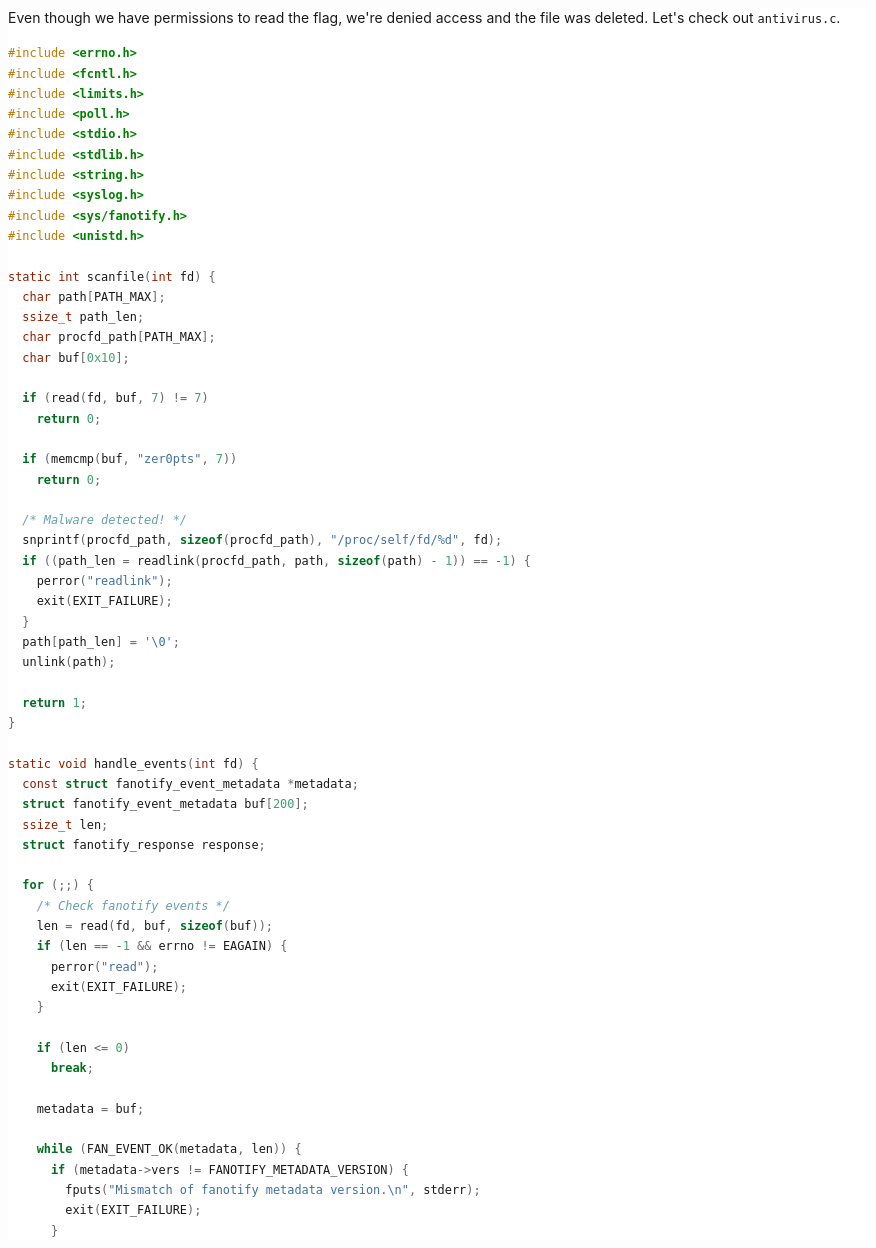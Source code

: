 Even though we have permissions to read the flag, we're denied access and the file was deleted. Let's check out `antivirus.c`.

```c
#include <errno.h>
#include <fcntl.h>
#include <limits.h>
#include <poll.h>
#include <stdio.h>
#include <stdlib.h>
#include <string.h>
#include <syslog.h>
#include <sys/fanotify.h>
#include <unistd.h>

static int scanfile(int fd) {
  char path[PATH_MAX];
  ssize_t path_len;
  char procfd_path[PATH_MAX];
  char buf[0x10];

  if (read(fd, buf, 7) != 7)
    return 0;

  if (memcmp(buf, "zer0pts", 7))
    return 0;

  /* Malware detected! */
  snprintf(procfd_path, sizeof(procfd_path), "/proc/self/fd/%d", fd);
  if ((path_len = readlink(procfd_path, path, sizeof(path) - 1)) == -1) {
    perror("readlink");
    exit(EXIT_FAILURE);
  }
  path[path_len] = '\0';
  unlink(path);

  return 1;
}

static void handle_events(int fd) {
  const struct fanotify_event_metadata *metadata;
  struct fanotify_event_metadata buf[200];
  ssize_t len;
  struct fanotify_response response;

  for (;;) {
    /* Check fanotify events */
    len = read(fd, buf, sizeof(buf));
    if (len == -1 && errno != EAGAIN) {
      perror("read");
      exit(EXIT_FAILURE);
    }

    if (len <= 0)
      break;

    metadata = buf;

    while (FAN_EVENT_OK(metadata, len)) {
      if (metadata->vers != FANOTIFY_METADATA_VERSION) {
        fputs("Mismatch of fanotify metadata version.\n", stderr);
        exit(EXIT_FAILURE);
      }

```
